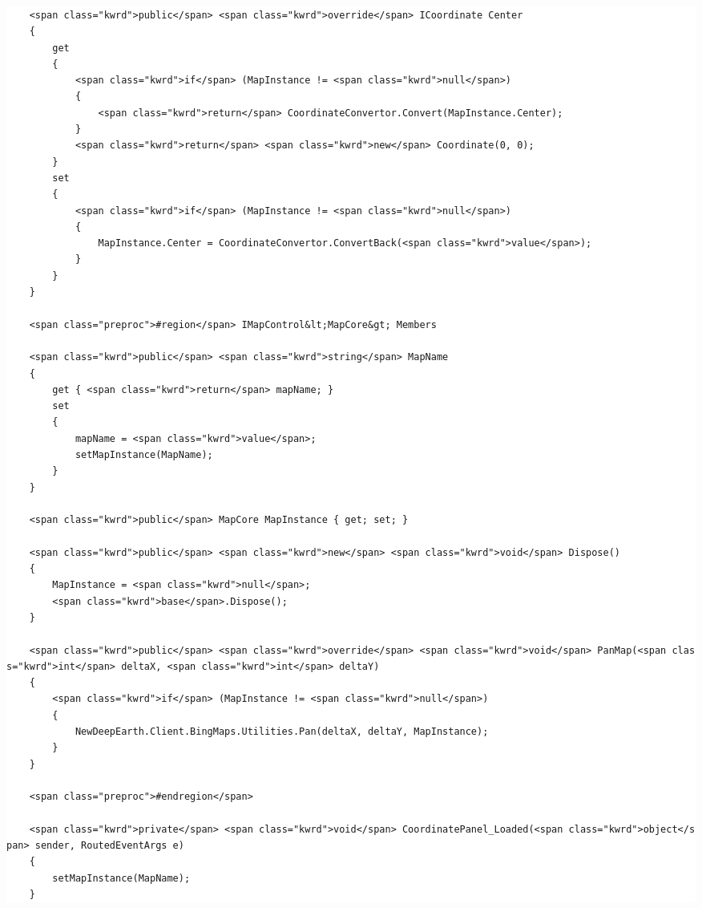         <span class="kwrd">public</span> <span class="kwrd">override</span> ICoordinate Center
        {
            get
            {
                <span class="kwrd">if</span> (MapInstance != <span class="kwrd">null</span>)
                {
                    <span class="kwrd">return</span> CoordinateConvertor.Convert(MapInstance.Center);
                }
                <span class="kwrd">return</span> <span class="kwrd">new</span> Coordinate(0, 0);
            }
            set
            {
                <span class="kwrd">if</span> (MapInstance != <span class="kwrd">null</span>)
                {
                    MapInstance.Center = CoordinateConvertor.ConvertBack(<span class="kwrd">value</span>);
                }
            }
        }

        <span class="preproc">#region</span> IMapControl&lt;MapCore&gt; Members

        <span class="kwrd">public</span> <span class="kwrd">string</span> MapName
        {
            get { <span class="kwrd">return</span> mapName; }
            set
            {
                mapName = <span class="kwrd">value</span>;
                setMapInstance(MapName);
            }
        }

        <span class="kwrd">public</span> MapCore MapInstance { get; set; }

        <span class="kwrd">public</span> <span class="kwrd">new</span> <span class="kwrd">void</span> Dispose()
        {
            MapInstance = <span class="kwrd">null</span>;
            <span class="kwrd">base</span>.Dispose();
        }

        <span class="kwrd">public</span> <span class="kwrd">override</span> <span class="kwrd">void</span> PanMap(<span class="kwrd">int</span> deltaX, <span class="kwrd">int</span> deltaY)
        {
            <span class="kwrd">if</span> (MapInstance != <span class="kwrd">null</span>)
            {
                NewDeepEarth.Client.BingMaps.Utilities.Pan(deltaX, deltaY, MapInstance);
            }
        }

        <span class="preproc">#endregion</span>

        <span class="kwrd">private</span> <span class="kwrd">void</span> CoordinatePanel_Loaded(<span class="kwrd">object</span> sender, RoutedEventArgs e)
        {
            setMapInstance(MapName);
        }
